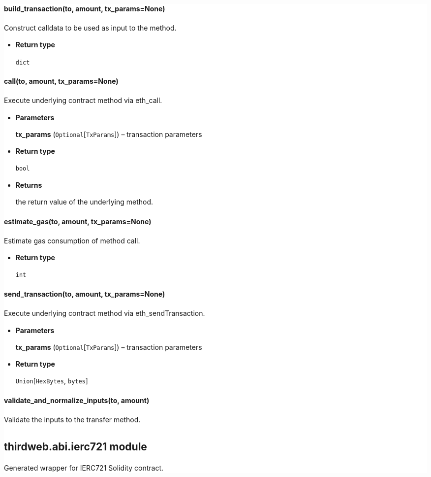 
#### build_transaction(to, amount, tx_params=None)
Construct calldata to be used as input to the method.


* **Return type**

    `dict`



#### call(to, amount, tx_params=None)
Execute underlying contract method via eth_call.


* **Parameters**

    **tx_params** (`Optional`[`TxParams`]) – transaction parameters



* **Return type**

    `bool`



* **Returns**

    the return value of the underlying method.



#### estimate_gas(to, amount, tx_params=None)
Estimate gas consumption of method call.


* **Return type**

    `int`



#### send_transaction(to, amount, tx_params=None)
Execute underlying contract method via eth_sendTransaction.


* **Parameters**

    **tx_params** (`Optional`[`TxParams`]) – transaction parameters



* **Return type**

    `Union`[`HexBytes`, `bytes`]



#### validate_and_normalize_inputs(to, amount)
Validate the inputs to the transfer method.

## thirdweb.abi.ierc721 module

Generated wrapper for IERC721 Solidity contract.
